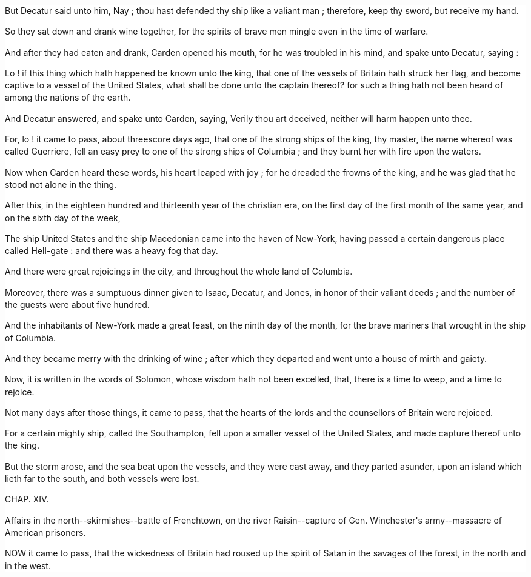 But Decatur said unto him, Nay ; thou hast defended thy ship like a valiant man ; therefore, keep thy sword, but receive my hand.

So they sat down and drank wine together, for the spirits of brave men mingle even in the time of warfare.

And after they had eaten and drank, Carden opened his mouth, for he was troubled in his mind, and spake unto Decatur, saying :

Lo ! if this thing which hath happened be known unto the king, that one of the vessels of Britain hath struck her flag, and become captive to a vessel of the United States, what shall be done unto the captain thereof? for such a thing hath not been heard of among the nations of the earth.

And Decatur answered, and spake unto Carden, saying, Verily thou art deceived, neither will harm happen unto thee.

For, lo ! it came to pass, about threescore days ago, that one of the strong ships of the king, thy master, the name whereof was called Guerriere, fell an easy prey to one of the strong ships of Columbia ; and they burnt her with fire upon the waters.

Now when Carden heard these words, his heart leaped with joy ; for he dreaded the frowns of the king, and he was glad that he stood not alone in the thing.

After this, in the eighteen hundred and thirteenth year of the christian era, on the first day of the first month of the same year, and on the sixth day of the week,

The ship United States and the ship Macedonian came into the haven of New-York, having passed a certain dangerous place called Hell-gate : and there was a heavy fog that day.

And there were great rejoicings in the city, and throughout the whole land of Columbia.

Moreover, there was a sumptuous dinner given to Isaac, Decatur, and Jones, in honor of their valiant deeds ; and the number of the guests were about five hundred.

And the inhabitants of New-York made a great feast, on the ninth day of the month, for the brave mariners that wrought in the ship of Columbia.

And they became merry with the drinking of wine ; after which they departed and went unto a house of mirth and gaiety.

Now, it is written in the words of Solomon, whose wisdom hath not been excelled, that, there is a time to weep, and a time to rejoice.

Not many days after those things, it came to pass, that the hearts of the lords and the counsellors of Britain were rejoiced.

For a certain mighty ship, called the Southampton, fell upon a smaller vessel of the United States, and made capture thereof unto the king.

But the storm arose, and the sea beat upon the vessels, and they were cast away, and they parted asunder, upon an island which lieth far to the south, and both vessels were lost.

CHAP. XIV.

Affairs in the north--skirmishes--battle of Frenchtown, on the river Raisin--capture of Gen. Winchester's army--massacre of American prisoners.

NOW it came to pass, that the wickedness of Britain had roused up the spirit of Satan in the savages of the forest, in the north and in the west.
